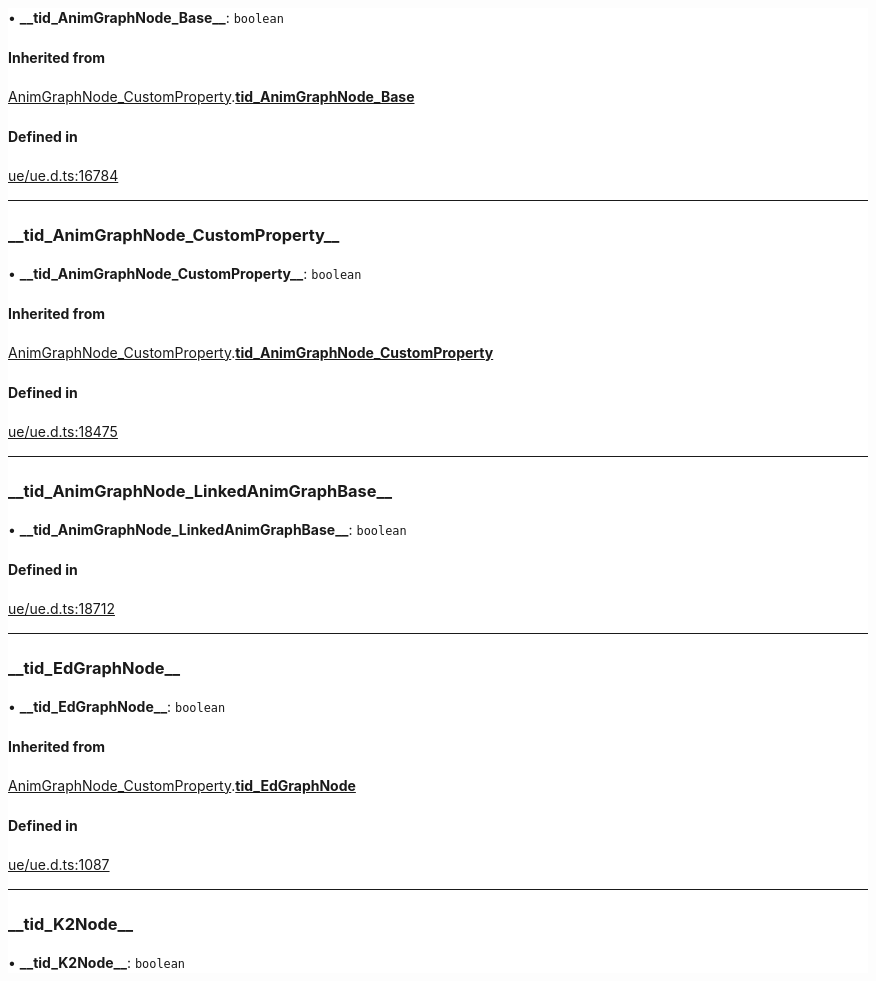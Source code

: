 • **\_\_tid\_AnimGraphNode\_Base\_\_**: `boolean`

#### Inherited from

[AnimGraphNode_CustomProperty](ue_ue.AnimGraphNode_CustomProperty.md).[__tid_AnimGraphNode_Base__](ue_ue.AnimGraphNode_CustomProperty.md#__tid_animgraphnode_base__)

#### Defined in

[ue/ue.d.ts:16784](https://github.com/YugMetaverse/yug_typings/blob/b7d9b19/ue/ue.d.ts#L16784)

___

### \_\_tid\_AnimGraphNode\_CustomProperty\_\_

• **\_\_tid\_AnimGraphNode\_CustomProperty\_\_**: `boolean`

#### Inherited from

[AnimGraphNode_CustomProperty](ue_ue.AnimGraphNode_CustomProperty.md).[__tid_AnimGraphNode_CustomProperty__](ue_ue.AnimGraphNode_CustomProperty.md#__tid_animgraphnode_customproperty__)

#### Defined in

[ue/ue.d.ts:18475](https://github.com/YugMetaverse/yug_typings/blob/b7d9b19/ue/ue.d.ts#L18475)

___

### \_\_tid\_AnimGraphNode\_LinkedAnimGraphBase\_\_

• **\_\_tid\_AnimGraphNode\_LinkedAnimGraphBase\_\_**: `boolean`

#### Defined in

[ue/ue.d.ts:18712](https://github.com/YugMetaverse/yug_typings/blob/b7d9b19/ue/ue.d.ts#L18712)

___

### \_\_tid\_EdGraphNode\_\_

• **\_\_tid\_EdGraphNode\_\_**: `boolean`

#### Inherited from

[AnimGraphNode_CustomProperty](ue_ue.AnimGraphNode_CustomProperty.md).[__tid_EdGraphNode__](ue_ue.AnimGraphNode_CustomProperty.md#__tid_edgraphnode__)

#### Defined in

[ue/ue.d.ts:1087](https://github.com/YugMetaverse/yug_typings/blob/b7d9b19/ue/ue.d.ts#L1087)

___

### \_\_tid\_K2Node\_\_

• **\_\_tid\_K2Node\_\_**: `boolean`
